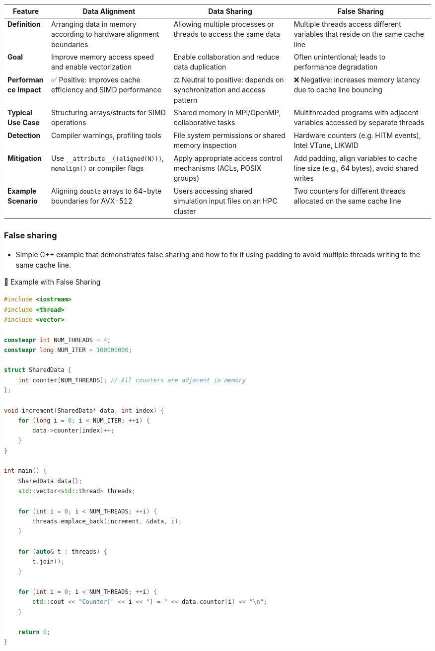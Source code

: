 | Feature               | Data Alignment                                                                 | Data Sharing                                                                                     | False Sharing                                                                                   |
|-----------------------|--------------------------------------------------------------------------------|---------------------------------------------------------------------------------------------------|--------------------------------------------------------------------------------------------------|
| **Definition**         | Arranging data in memory according to hardware alignment boundaries           | Allowing multiple processes or threads to access the same data                                   | Multiple threads access different variables that reside on the same cache line                  |
| **Goal**               | Improve memory access speed and enable vectorization                          | Enable collaboration and reduce data duplication                                                 | Often unintentional; leads to performance degradation                                           |
| **Performance Impact** | ✅ Positive: improves cache efficiency and SIMD performance                   | ⚖️ Neutral to positive: depends on synchronization and access pattern                            | ❌ Negative: increases memory latency due to cache line bouncing                                |
| **Typical Use Case**   | Structuring arrays/structs for SIMD operations                                | Shared memory in MPI/OpenMP, collaborative tasks                                                  | Multithreaded programs with adjacent variables accessed by separate threads                     |
| **Detection**          | Compiler warnings, profiling tools                                            | File system permissions or shared memory inspection                                               | Hardware counters (e.g. HITM events), Intel VTune, LIKWID                                       |
| **Mitigation**         | Use `__attribute__((aligned(N)))`, `memalign()` or compiler flags             | Apply appropriate access control mechanisms (ACLs, POSIX groups)                                 | Add padding, align variables to cache line size (e.g., 64 bytes), avoid shared writes           |
| **Example Scenario**   | Aligning `double` arrays to 64-byte boundaries for AVX-512                    | Users accessing shared simulation input files on an HPC cluster                                  | Two counters for different threads allocated on the same cache line                             |


### False sharing 

- Simple C++ example that demonstrates false sharing and how to fix it using padding to avoid multiple threads writing to the same cache line.

🚫 Example with False Sharing

```cpp
#include <iostream>
#include <thread>
#include <vector>

constexpr int NUM_THREADS = 4;
constexpr long NUM_ITER = 100000000;

struct SharedData {
    int counter[NUM_THREADS]; // All counters are adjacent in memory
};

void increment(SharedData* data, int index) {
    for (long i = 0; i < NUM_ITER; ++i) {
        data->counter[index]++;
    }
}

int main() {
    SharedData data{};
    std::vector<std::thread> threads;

    for (int i = 0; i < NUM_THREADS; ++i) {
        threads.emplace_back(increment, &data, i);
    }

    for (auto& t : threads) {
        t.join();
    }

    for (int i = 0; i < NUM_THREADS; ++i) {
        std::cout << "Counter[" << i << "] = " << data.counter[i] << "\n";
    }

    return 0;
}
```
